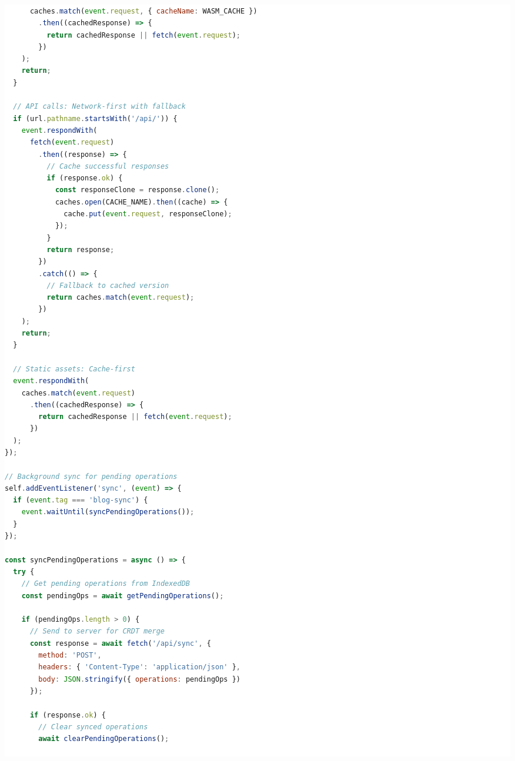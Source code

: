```javascript
      caches.match(event.request, { cacheName: WASM_CACHE })
        .then((cachedResponse) => {
          return cachedResponse || fetch(event.request);
        })
    );
    return;
  }
  
  // API calls: Network-first with fallback
  if (url.pathname.startsWith('/api/')) {
    event.respondWith(
      fetch(event.request)
        .then((response) => {
          // Cache successful responses
          if (response.ok) {
            const responseClone = response.clone();
            caches.open(CACHE_NAME).then((cache) => {
              cache.put(event.request, responseClone);
            });
          }
          return response;
        })
        .catch(() => {
          // Fallback to cached version
          return caches.match(event.request);
        })
    );
    return;
  }
  
  // Static assets: Cache-first
  event.respondWith(
    caches.match(event.request)
      .then((cachedResponse) => {
        return cachedResponse || fetch(event.request);
      })
  );
});

// Background sync for pending operations
self.addEventListener('sync', (event) => {
  if (event.tag === 'blog-sync') {
    event.waitUntil(syncPendingOperations());
  }
});

const syncPendingOperations = async () => {
  try {
    // Get pending operations from IndexedDB
    const pendingOps = await getPendingOperations();
    
    if (pendingOps.length > 0) {
      // Send to server for CRDT merge
      const response = await fetch('/api/sync', {
        method: 'POST',
        headers: { 'Content-Type': 'application/json' },
        body: JSON.stringify({ operations: pendingOps })
      });
      
      if (response.ok) {
        // Clear synced operations
        await clearPendingOperations();
        
```
